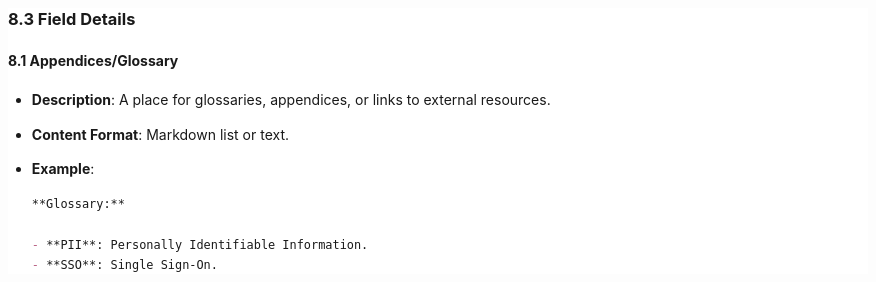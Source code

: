 ### 8.3 Field Details

#### 8.1 Appendices/Glossary

- **Description**: A place for glossaries, appendices, or links to external resources.
- **Content Format**: Markdown list or text.
- **Example**:

  ```md
  **Glossary:**

  - **PII**: Personally Identifiable Information.
  - **SSO**: Single Sign-On.
  ```
